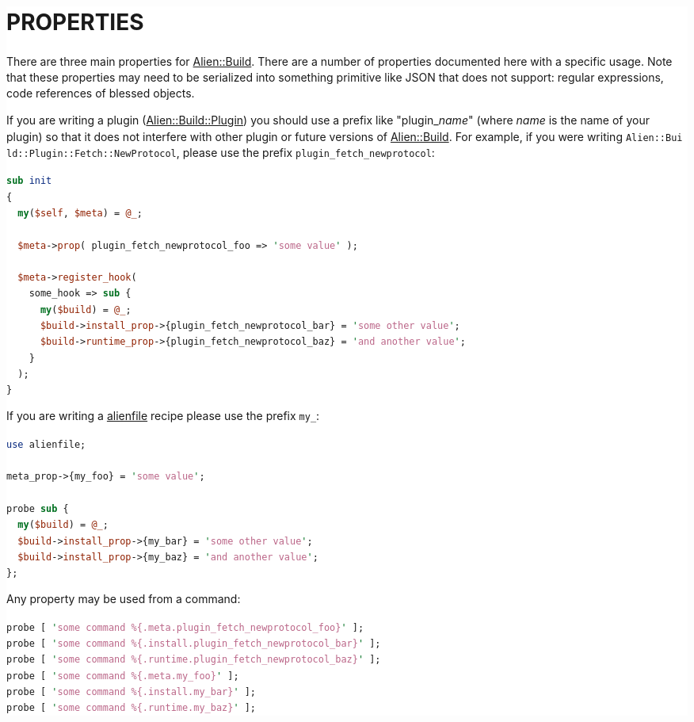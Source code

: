 # PROPERTIES

There are three main properties for [Alien::Build](https://metacpan.org/pod/Alien::Build).  There are a number
of properties documented here with a specific usage.  Note that these
properties may need to be serialized into something primitive like JSON
that does not support: regular expressions, code references of blessed
objects.

If you are writing a plugin ([Alien::Build::Plugin](https://metacpan.org/pod/Alien::Build::Plugin)) you should use a
prefix like "plugin\__name_" (where _name_ is the name of your plugin)
so that it does not interfere with other plugin or future versions of
[Alien::Build](https://metacpan.org/pod/Alien::Build).  For example, if you were writing
`Alien::Build::Plugin::Fetch::NewProtocol`, please use the prefix
`plugin_fetch_newprotocol`:

```perl
sub init
{
  my($self, $meta) = @_;

  $meta->prop( plugin_fetch_newprotocol_foo => 'some value' );

  $meta->register_hook(
    some_hook => sub {
      my($build) = @_;
      $build->install_prop->{plugin_fetch_newprotocol_bar} = 'some other value';
      $build->runtime_prop->{plugin_fetch_newprotocol_baz} = 'and another value';
    }
  );
}
```

If you are writing a [alienfile](https://metacpan.org/pod/alienfile) recipe please use the prefix `my_`:

```perl
use alienfile;

meta_prop->{my_foo} = 'some value';

probe sub {
  my($build) = @_;
  $build->install_prop->{my_bar} = 'some other value';
  $build->install_prop->{my_baz} = 'and another value';
};
```

Any property may be used from a command:

```perl
probe [ 'some command %{.meta.plugin_fetch_newprotocol_foo}' ];
probe [ 'some command %{.install.plugin_fetch_newprotocol_bar}' ];
probe [ 'some command %{.runtime.plugin_fetch_newprotocol_baz}' ];
probe [ 'some command %{.meta.my_foo}' ];
probe [ 'some command %{.install.my_bar}' ];
probe [ 'some command %{.runtime.my_baz}' ];
```
